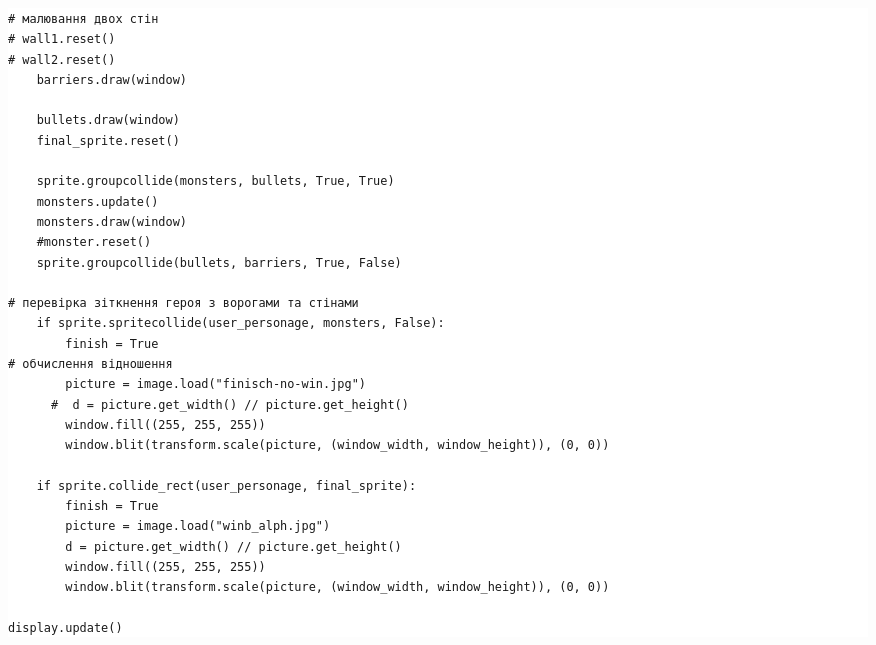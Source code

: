     # малювання двох стін
    # wall1.reset()
    # wall2.reset()
        barriers.draw(window)
        
        bullets.draw(window)
        final_sprite.reset()

        sprite.groupcollide(monsters, bullets, True, True)
        monsters.update()
        monsters.draw(window)
        #monster.reset()
        sprite.groupcollide(bullets, barriers, True, False)

    # перевірка зіткнення героя з ворогами та стінами
        if sprite.spritecollide(user_personage, monsters, False):
            finish = True
    # обчислення відношення
            picture = image.load("finisch-no-win.jpg")
          #  d = picture.get_width() // picture.get_height()
            window.fill((255, 255, 255))
            window.blit(transform.scale(picture, (window_width, window_height)), (0, 0))

        if sprite.collide_rect(user_personage, final_sprite):
            finish = True
            picture = image.load("winb_alph.jpg")
            d = picture.get_width() // picture.get_height()
            window.fill((255, 255, 255))
            window.blit(transform.scale(picture, (window_width, window_height)), (0, 0))            

    display.update()








